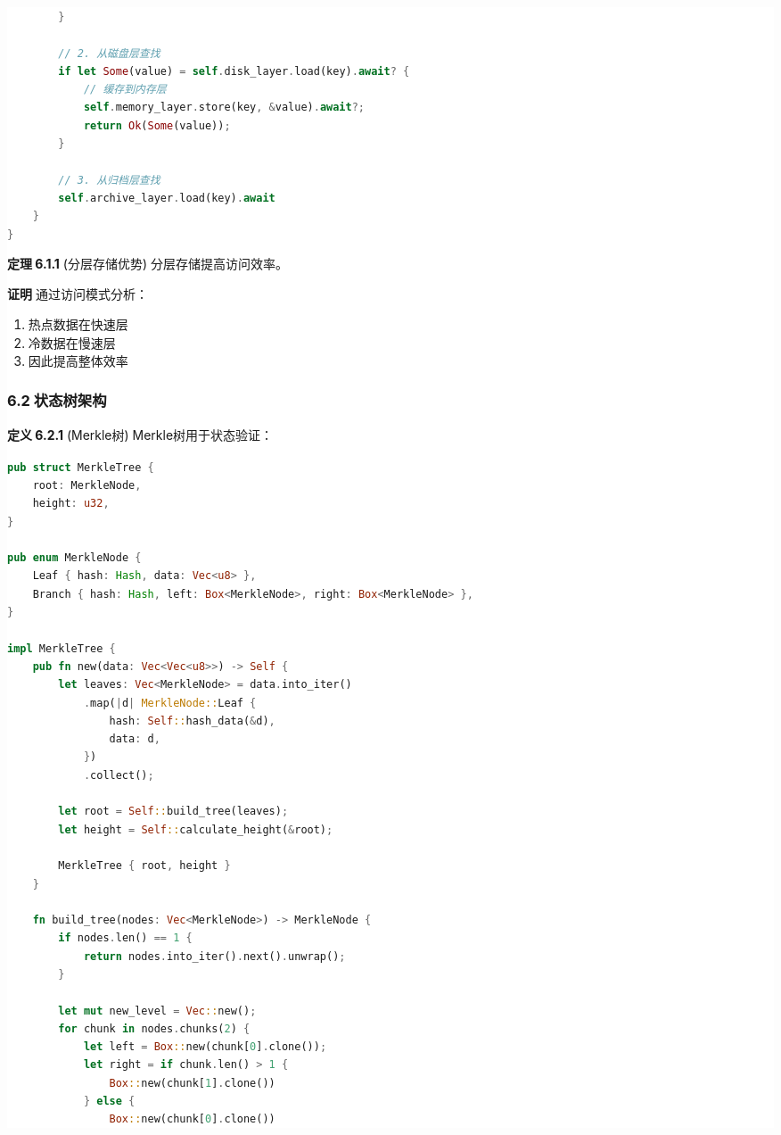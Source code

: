```rust
        }
        
        // 2. 从磁盘层查找
        if let Some(value) = self.disk_layer.load(key).await? {
            // 缓存到内存层
            self.memory_layer.store(key, &value).await?;
            return Ok(Some(value));
        }
        
        // 3. 从归档层查找
        self.archive_layer.load(key).await
    }
}
```

**定理 6.1.1** (分层存储优势) 分层存储提高访问效率。

**证明** 通过访问模式分析：

1. 热点数据在快速层
2. 冷数据在慢速层
3. 因此提高整体效率

### 6.2 状态树架构

**定义 6.2.1** (Merkle树) Merkle树用于状态验证：

```rust
pub struct MerkleTree {
    root: MerkleNode,
    height: u32,
}

pub enum MerkleNode {
    Leaf { hash: Hash, data: Vec<u8> },
    Branch { hash: Hash, left: Box<MerkleNode>, right: Box<MerkleNode> },
}

impl MerkleTree {
    pub fn new(data: Vec<Vec<u8>>) -> Self {
        let leaves: Vec<MerkleNode> = data.into_iter()
            .map(|d| MerkleNode::Leaf {
                hash: Self::hash_data(&d),
                data: d,
            })
            .collect();
        
        let root = Self::build_tree(leaves);
        let height = Self::calculate_height(&root);
        
        MerkleTree { root, height }
    }
    
    fn build_tree(nodes: Vec<MerkleNode>) -> MerkleNode {
        if nodes.len() == 1 {
            return nodes.into_iter().next().unwrap();
        }
        
        let mut new_level = Vec::new();
        for chunk in nodes.chunks(2) {
            let left = Box::new(chunk[0].clone());
            let right = if chunk.len() > 1 {
                Box::new(chunk[1].clone())
            } else {
                Box::new(chunk[0].clone())
```